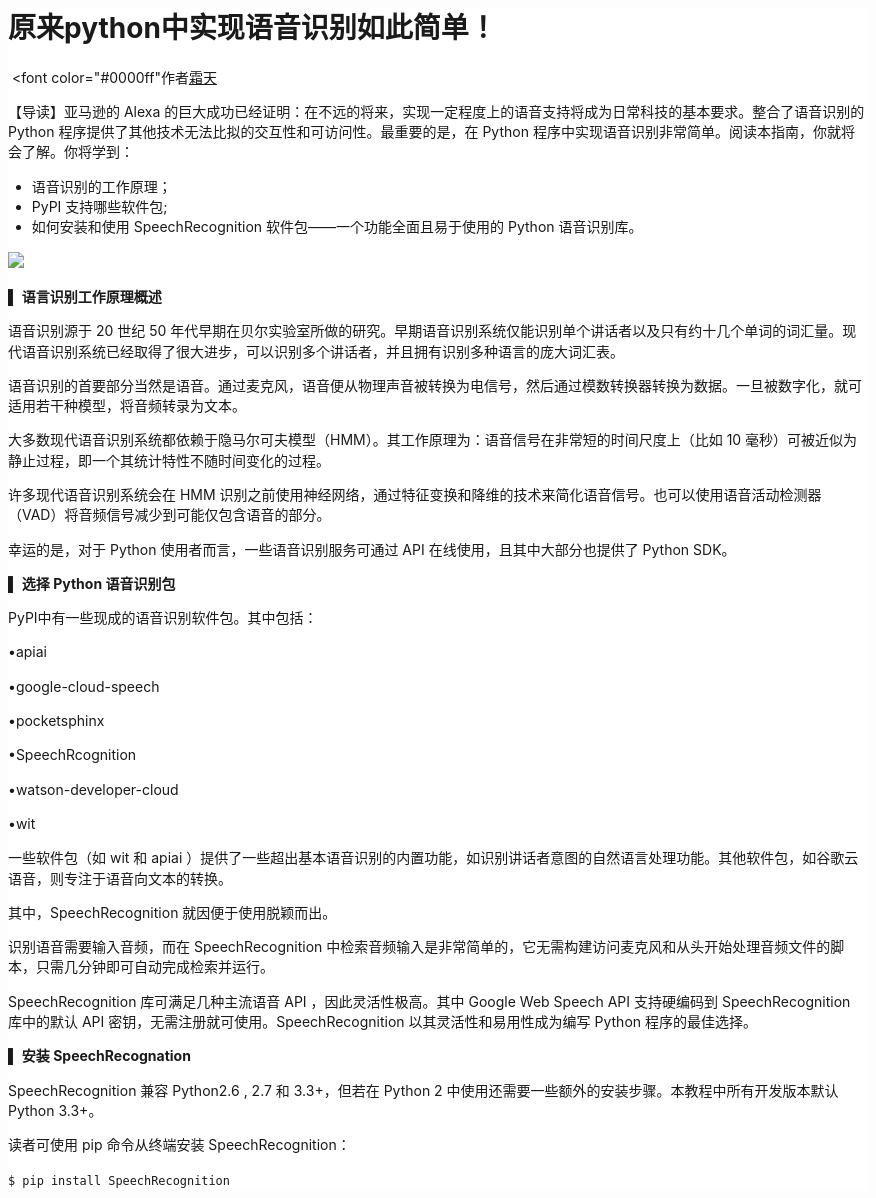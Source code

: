 # 原来python中实现语音识别如此简单！

​                                                                 <font color="#0000ff"作者</font>[霜天](http://www.i5seo.com/python-simple-realize-speech-recognition.html)

【导读】亚马逊的 Alexa 的巨大成功已经证明：在不远的将来，实现一定程度上的语音支持将成为日常科技的基本要求。整合了语音识别的 Python 程序提供了其他技术无法比拟的交互性和可访问性。最重要的是，在 Python 程序中实现语音识别非常简单。阅读本指南，你就将会了解。你将学到：

- 语音识别的工作原理；
- PyPI 支持哪些软件包;
- 如何安装和使用 SpeechRecognition 软件包——一个功能全面且易于使用的 Python 语音识别库。

![](https://github.com/jamesyangget/Speech-Recognition-With-Python/blob/master/Demo/wx_fmt.jpe)

**▌** **语言识别工作原理概述**

语音识别源于 20 世纪 50 年代早期在贝尔实验室所做的研究。早期语音识别系统仅能识别单个讲话者以及只有约十几个单词的词汇量。现代语音识别系统已经取得了很大进步，可以识别多个讲话者，并且拥有识别多种语言的庞大词汇表。

语音识别的首要部分当然是语音。通过麦克风，语音便从物理声音被转换为电信号，然后通过模数转换器转换为数据。一旦被数字化，就可适用若干种模型，将音频转录为文本。

大多数现代语音识别系统都依赖于隐马尔可夫模型（HMM）。其工作原理为：语音信号在非常短的时间尺度上（比如 10 毫秒）可被近似为静止过程，即一个其统计特性不随时间变化的过程。

许多现代语音识别系统会在 HMM 识别之前使用神经网络，通过特征变换和降维的技术来简化语音信号。也可以使用语音活动检测器（VAD）将音频信号减少到可能仅包含语音的部分。

幸运的是，对于 Python 使用者而言，一些语音识别服务可通过 API 在线使用，且其中大部分也提供了 Python SDK。

**▌** **选择 Python 语音识别包**

PyPI中有一些现成的语音识别软件包。其中包括：

•apiai

•google-cloud-speech

•pocketsphinx

•SpeechRcognition

•watson-developer-cloud

•wit

一些软件包（如 wit 和 apiai ）提供了一些超出基本语音识别的内置功能，如识别讲话者意图的自然语言处理功能。其他软件包，如谷歌云语音，则专注于语音向文本的转换。

其中，SpeechRecognition 就因便于使用脱颖而出。

识别语音需要输入音频，而在 SpeechRecognition 中检索音频输入是非常简单的，它无需构建访问麦克风和从头开始处理音频文件的脚本，只需几分钟即可自动完成检索并运行。

SpeechRecognition 库可满足几种主流语音 API ，因此灵活性极高。其中 Google Web Speech API 支持硬编码到 SpeechRecognition 库中的默认 API 密钥，无需注册就可使用。SpeechRecognition 以其灵活性和易用性成为编写 Python 程序的最佳选择。

**▌** **安装 SpeechRecognation**

SpeechRecognition 兼容 Python2.6 , 2.7 和 3.3+，但若在 Python 2 中使用还需要一些额外的安装步骤。本教程中所有开发版本默认 Python 3.3+。

读者可使用 pip 命令从终端安装 SpeechRecognition：

```
$ pip install SpeechRecognition
```
